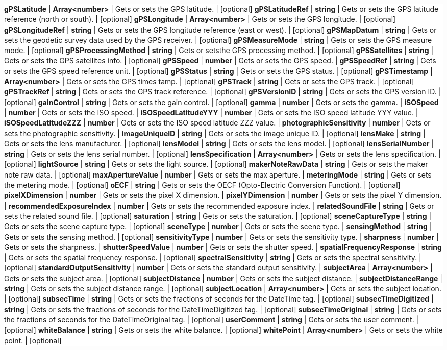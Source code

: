 **gPSLatitude** | **Array&lt;number&gt;** | Gets or sets the GPS latitude. | [optional]
**gPSLatitudeRef** | **string** | Gets or sets the GPS latitude reference (north or south). | [optional]
**gPSLongitude** | **Array&lt;number&gt;** | Gets or sets the GPS longitude. | [optional]
**gPSLongitudeRef** | **string** | Gets or sets the GPS longitude reference (east or west). | [optional]
**gPSMapDatum** | **string** | Gets or sets the geodetic survey data used by the GPS receiver. | [optional]
**gPSMeasureMode** | **string** | Gets or sets the GPS measure mode. | [optional]
**gPSProcessingMethod** | **string** | Gets or setsthe GPS processing method. | [optional]
**gPSSatellites** | **string** | Gets or sets the GPS satellites info. | [optional]
**gPSSpeed** | **number** | Gets or sets the GPS speed. | 
**gPSSpeedRef** | **string** | Gets or sets the GPS speed reference unit. | [optional]
**gPSStatus** | **string** | Gets or sets the GPS status. | [optional]
**gPSTimestamp** | **Array&lt;number&gt;** | Gets or sets the GPS times tamp. | [optional]
**gPSTrack** | **string** | Gets or sets the GPS track. | [optional]
**gPSTrackRef** | **string** | Gets or sets the GPS track reference. | [optional]
**gPSVersionID** | **string** | Gets or sets the GPS version ID. | [optional]
**gainControl** | **string** | Gets or sets the gain control. | [optional]
**gamma** | **number** | Gets or sets the gamma. | 
**iSOSpeed** | **number** | Gets or sets the ISO speed. | 
**iSOSpeedLatitudeYYY** | **number** | Gets or sets the ISO speed latitude YYY value. | 
**iSOSpeedLatitudeZZZ** | **number** | Gets or sets the ISO speed latitude ZZZ value. | 
**photographicSensitivity** | **number** | Gets or sets the photographic sensitivity. | 
**imageUniqueID** | **string** | Gets or sets the image unique ID. | [optional]
**lensMake** | **string** | Gets or sets the lens manufacturer. | [optional]
**lensModel** | **string** | Gets or sets the lens model. | [optional]
**lensSerialNumber** | **string** | Gets or sets the lens serial number. | [optional]
**lensSpecification** | **Array&lt;number&gt;** | Gets or sets the lens specification. | [optional]
**lightSource** | **string** | Gets or sets the light source. | [optional]
**makerNoteRawData** | **string** | Gets or sets the maker note raw data. | [optional]
**maxApertureValue** | **number** | Gets or sets the max aperture. | 
**meteringMode** | **string** | Gets or sets the metering mode. | [optional]
**oECF** | **string** | Gets or sets the OECF (Opto-Electric Conversion Function). | [optional]
**pixelXDimension** | **number** | Gets or sets the pixel X dimension. | 
**pixelYDimension** | **number** | Gets or sets the pixel Y dimension. | 
**recommendedExposureIndex** | **number** | Gets or sets the recommended exposure index. | 
**relatedSoundFile** | **string** | Gets or sets the related sound file. | [optional]
**saturation** | **string** | Gets or sets the saturation. | [optional]
**sceneCaptureType** | **string** | Gets or sets the scene capture type. | [optional]
**sceneType** | **number** | Gets or sets the scene type. | 
**sensingMethod** | **string** | Gets or sets the sensing method. | [optional]
**sensitivityType** | **number** | Gets or sets the sensitivity type. | 
**sharpness** | **number** | Gets or sets the sharpness. | 
**shutterSpeedValue** | **number** | Gets or sets the shutter speed. | 
**spatialFrequencyResponse** | **string** | Gets or sets the spatial frequency response. | [optional]
**spectralSensitivity** | **string** | Gets or sets the spectral sensitivity. | [optional]
**standardOutputSensitivity** | **number** | Gets or sets the standard output sensitivity. | 
**subjectArea** | **Array&lt;number&gt;** | Gets or sets the subject area. | [optional]
**subjectDistance** | **number** | Gets or sets the subject distance. | 
**subjectDistanceRange** | **string** | Gets or sets the subject distance range. | [optional]
**subjectLocation** | **Array&lt;number&gt;** | Gets or sets the subject location. | [optional]
**subsecTime** | **string** | Gets or sets the fractions of seconds for the DateTime tag. | [optional]
**subsecTimeDigitized** | **string** | Gets or sets the fractions of seconds for the DateTimeDigitized tag. | [optional]
**subsecTimeOriginal** | **string** | Gets or sets the fractions of seconds for the DateTimeOriginal tag. | [optional]
**userComment** | **string** | Gets or sets the user comment. | [optional]
**whiteBalance** | **string** | Gets or sets the white balance. | [optional]
**whitePoint** | **Array&lt;number&gt;** | Gets or sets the white point. | [optional]
